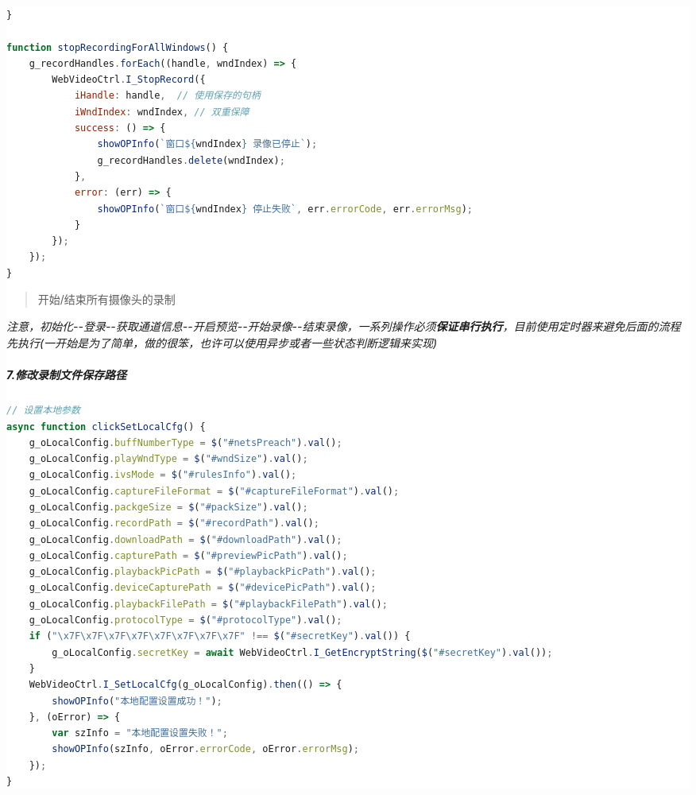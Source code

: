 ```js
}

function stopRecordingForAllWindows() {
    g_recordHandles.forEach((handle, wndIndex) => {
        WebVideoCtrl.I_StopRecord({
            iHandle: handle,  // 使用保存的句柄
            iWndIndex: wndIndex, // 双重保障
            success: () => {
                showOPInfo(`窗口${wndIndex} 录像已停止`);
                g_recordHandles.delete(wndIndex);
            },
            error: (err) => {
                showOPInfo(`窗口${wndIndex} 停止失败`, err.errorCode, err.errorMsg);
            }
        });
    });
}
```

> 开始/结束所有摄像头的录制

*注意，初始化--登录--获取通道信息--开启预览--开始录像--结束录像，一系列操作必须**保证串行执行**，目前使用定时器来避免后面的流程先执行(一开始是为了简单，做的很笨，也许可以使用异步或者一些状态判断逻辑来实现)*

##### 7.修改录制文件保存路径

```js
// 设置本地参数
async function clickSetLocalCfg() {
    g_oLocalConfig.buffNumberType = $("#netsPreach").val();
    g_oLocalConfig.playWndType = $("#wndSize").val();
    g_oLocalConfig.ivsMode = $("#rulesInfo").val();
    g_oLocalConfig.captureFileFormat = $("#captureFileFormat").val();
    g_oLocalConfig.packgeSize = $("#packSize").val();
    g_oLocalConfig.recordPath = $("#recordPath").val();
    g_oLocalConfig.downloadPath = $("#downloadPath").val();
    g_oLocalConfig.capturePath = $("#previewPicPath").val();
    g_oLocalConfig.playbackPicPath = $("#playbackPicPath").val();
    g_oLocalConfig.deviceCapturePath = $("#devicePicPath").val();
    g_oLocalConfig.playbackFilePath = $("#playbackFilePath").val();
    g_oLocalConfig.protocolType = $("#protocolType").val();
    if ("\x7F\x7F\x7F\x7F\x7F\x7F\x7F\x7F" !== $("#secretKey").val()) {
        g_oLocalConfig.secretKey = await WebVideoCtrl.I_GetEncryptString($("#secretKey").val());
    }
    WebVideoCtrl.I_SetLocalCfg(g_oLocalConfig).then(() => {
        showOPInfo("本地配置设置成功！");
    }, (oError) => {
        var szInfo = "本地配置设置失败！";
        showOPInfo(szInfo, oError.errorCode, oError.errorMsg);
    });
}
```
